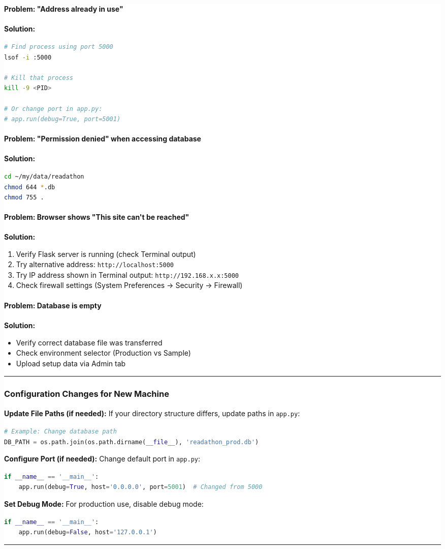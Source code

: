 #### Problem: "Address already in use"
**Solution:**
```bash
# Find process using port 5000
lsof -i :5000

# Kill that process
kill -9 <PID>

# Or change port in app.py:
# app.run(debug=True, port=5001)
```

#### Problem: "Permission denied" when accessing database
**Solution:**
```bash
cd ~/my/data/readathon
chmod 644 *.db
chmod 755 .
```

#### Problem: Browser shows "This site can't be reached"
**Solution:**
1. Verify Flask server is running (check Terminal output)
2. Try alternative address: `http://localhost:5000`
3. Try IP address shown in Terminal output: `http://192.168.x.x:5000`
4. Check firewall settings (System Preferences → Security → Firewall)

#### Problem: Database is empty
**Solution:**
- Verify correct database file was transferred
- Check environment selector (Production vs Sample)
- Upload setup data via Admin tab

---

### Configuration Changes for New Machine

**Update File Paths (if needed):**
If your directory structure differs, update paths in `app.py`:

```python
# Example: Change database path
DB_PATH = os.path.join(os.path.dirname(__file__), 'readathon_prod.db')
```

**Configure Port (if needed):**
Change default port in `app.py`:
```python
if __name__ == '__main__':
    app.run(debug=True, host='0.0.0.0', port=5001)  # Changed from 5000
```

**Set Debug Mode:**
For production use, disable debug mode:
```python
if __name__ == '__main__':
    app.run(debug=False, host='127.0.0.1')
```

---